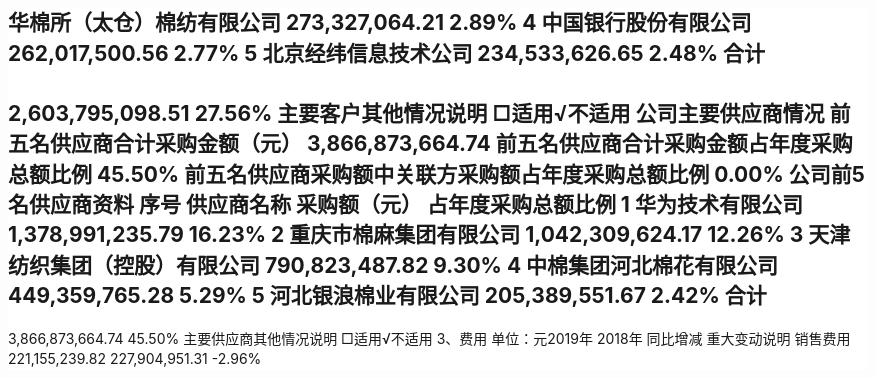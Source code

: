 华棉所（太仓）棉纺有限公司
273,327,064.21
2.89%
4
中国银行股份有限公司
262,017,500.56
2.77%
5
北京经纬信息技术公司
234,533,626.65
2.48%
合计
--
2,603,795,098.51
27.56%
主要客户其他情况说明
□适用√不适用
公司主要供应商情况
前五名供应商合计采购金额（元）
3,866,873,664.74
前五名供应商合计采购金额占年度采购总额比例
45.50%
前五名供应商采购额中关联方采购额占年度采购总额比例
0.00%
公司前5名供应商资料
序号
供应商名称
采购额（元）
占年度采购总额比例
1
华为技术有限公司
1,378,991,235.79
16.23%
2
重庆市棉麻集团有限公司
1,042,309,624.17
12.26%
3
天津纺织集团（控股）有限公司
790,823,487.82
9.30%
4
中棉集团河北棉花有限公司
449,359,765.28
5.29%
5
河北银浪棉业有限公司
205,389,551.67
2.42%
合计
--
3,866,873,664.74
45.50%
主要供应商其他情况说明
□适用√不适用
3、费用
单位：元2019年
2018年
同比增减
重大变动说明
销售费用
221,155,239.82
227,904,951.31
-2.96%